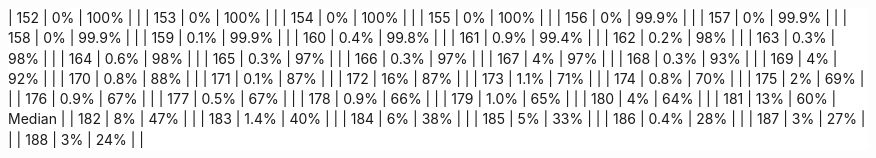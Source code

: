 | 152 | 0% | 100% |  |
| 153 | 0% | 100% |  |
| 154 | 0% | 100% |  |
| 155 | 0% | 100% |  |
| 156 | 0% | 99.9% |  |
| 157 | 0% | 99.9% |  |
| 158 | 0% | 99.9% |  |
| 159 | 0.1% | 99.9% |  |
| 160 | 0.4% | 99.8% |  |
| 161 | 0.9% | 99.4% |  |
| 162 | 0.2% | 98% |  |
| 163 | 0.3% | 98% |  |
| 164 | 0.6% | 98% |  |
| 165 | 0.3% | 97% |  |
| 166 | 0.3% | 97% |  |
| 167 | 4% | 97% |  |
| 168 | 0.3% | 93% |  |
| 169 | 4% | 92% |  |
| 170 | 0.8% | 88% |  |
| 171 | 0.1% | 87% |  |
| 172 | 16% | 87% |  |
| 173 | 1.1% | 71% |  |
| 174 | 0.8% | 70% |  |
| 175 | 2% | 69% |  |
| 176 | 0.9% | 67% |  |
| 177 | 0.5% | 67% |  |
| 178 | 0.9% | 66% |  |
| 179 | 1.0% | 65% |  |
| 180 | 4% | 64% |  |
| 181 | 13% | 60% | Median |
| 182 | 8% | 47% |  |
| 183 | 1.4% | 40% |  |
| 184 | 6% | 38% |  |
| 185 | 5% | 33% |  |
| 186 | 0.4% | 28% |  |
| 187 | 3% | 27% |  |
| 188 | 3% | 24% |  |